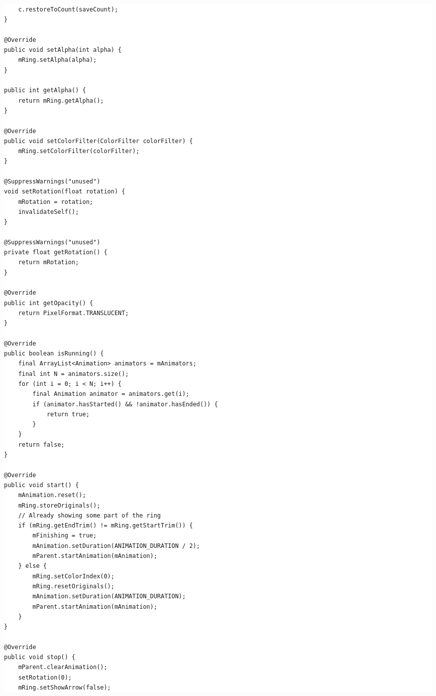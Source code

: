         c.restoreToCount(saveCount);
    }

    @Override
    public void setAlpha(int alpha) {
        mRing.setAlpha(alpha);
    }

    public int getAlpha() {
        return mRing.getAlpha();
    }

    @Override
    public void setColorFilter(ColorFilter colorFilter) {
        mRing.setColorFilter(colorFilter);
    }

    @SuppressWarnings("unused")
    void setRotation(float rotation) {
        mRotation = rotation;
        invalidateSelf();
    }

    @SuppressWarnings("unused")
    private float getRotation() {
        return mRotation;
    }

    @Override
    public int getOpacity() {
        return PixelFormat.TRANSLUCENT;
    }

    @Override
    public boolean isRunning() {
        final ArrayList<Animation> animators = mAnimators;
        final int N = animators.size();
        for (int i = 0; i < N; i++) {
            final Animation animator = animators.get(i);
            if (animator.hasStarted() && !animator.hasEnded()) {
                return true;
            }
        }
        return false;
    }

    @Override
    public void start() {
        mAnimation.reset();
        mRing.storeOriginals();
        // Already showing some part of the ring
        if (mRing.getEndTrim() != mRing.getStartTrim()) {
            mFinishing = true;
            mAnimation.setDuration(ANIMATION_DURATION / 2);
            mParent.startAnimation(mAnimation);
        } else {
            mRing.setColorIndex(0);
            mRing.resetOriginals();
            mAnimation.setDuration(ANIMATION_DURATION);
            mParent.startAnimation(mAnimation);
        }
    }

    @Override
    public void stop() {
        mParent.clearAnimation();
        setRotation(0);
        mRing.setShowArrow(false);
